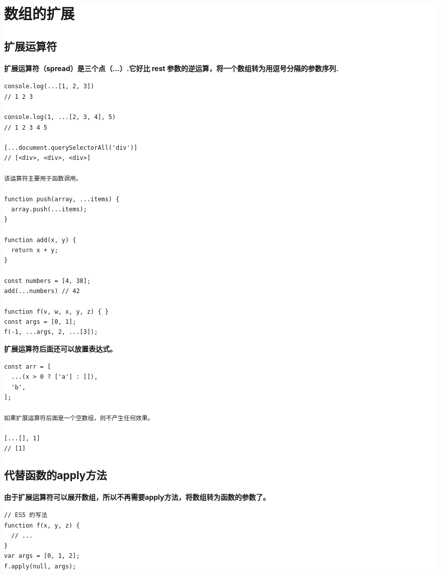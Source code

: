 # 数组的扩展

## 扩展运算符

**扩展运算符（spread）是三个点（...）.它好比 rest 参数的逆运算，将一个数组转为用逗号分隔的参数序列.**

    console.log(...[1, 2, 3])
    // 1 2 3

    console.log(1, ...[2, 3, 4], 5)
    // 1 2 3 4 5

    [...document.querySelectorAll('div')]
    // [<div>, <div>, <div>]

    该运算符主要用于函数调用。

    function push(array, ...items) {
      array.push(...items);
    }

    function add(x, y) {
      return x + y;
    }

    const numbers = [4, 38];
    add(...numbers) // 42

    function f(v, w, x, y, z) { }
    const args = [0, 1];
    f(-1, ...args, 2, ...[3]);

**扩展运算符后面还可以放置表达式。**

    const arr = [
      ...(x > 0 ? ['a'] : []),
      'b',
    ];

    如果扩展运算符后面是一个空数组，则不产生任何效果。

    [...[], 1]
    // [1]

## 代替函数的apply方法

**由于扩展运算符可以展开数组，所以不再需要apply方法，将数组转为函数的参数了。**

    // ES5 的写法
    function f(x, y, z) {
      // ...
    }
    var args = [0, 1, 2];
    f.apply(null, args);
